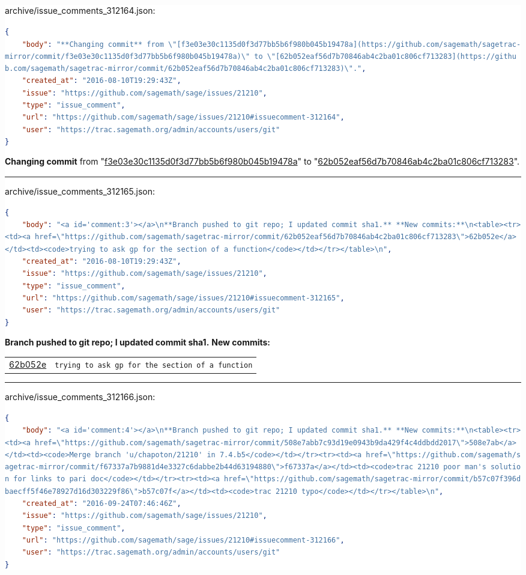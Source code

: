 archive/issue_comments_312164.json:
```json
{
    "body": "**Changing commit** from \"[f3e03e30c1135d0f3d77bb5b6f980b045b19478a](https://github.com/sagemath/sagetrac-mirror/commit/f3e03e30c1135d0f3d77bb5b6f980b045b19478a)\" to \"[62b052eaf56d7b70846ab4c2ba01c806cf713283](https://github.com/sagemath/sagetrac-mirror/commit/62b052eaf56d7b70846ab4c2ba01c806cf713283)\".",
    "created_at": "2016-08-10T19:29:43Z",
    "issue": "https://github.com/sagemath/sage/issues/21210",
    "type": "issue_comment",
    "url": "https://github.com/sagemath/sage/issues/21210#issuecomment-312164",
    "user": "https://trac.sagemath.org/admin/accounts/users/git"
}
```

**Changing commit** from "[f3e03e30c1135d0f3d77bb5b6f980b045b19478a](https://github.com/sagemath/sagetrac-mirror/commit/f3e03e30c1135d0f3d77bb5b6f980b045b19478a)" to "[62b052eaf56d7b70846ab4c2ba01c806cf713283](https://github.com/sagemath/sagetrac-mirror/commit/62b052eaf56d7b70846ab4c2ba01c806cf713283)".



---

archive/issue_comments_312165.json:
```json
{
    "body": "<a id='comment:3'></a>\n**Branch pushed to git repo; I updated commit sha1.** **New commits:**\n<table><tr><td><a href=\"https://github.com/sagemath/sagetrac-mirror/commit/62b052eaf56d7b70846ab4c2ba01c806cf713283\">62b052e</a></td><td><code>trying to ask gp for the section of a function</code></td></tr></table>\n",
    "created_at": "2016-08-10T19:29:43Z",
    "issue": "https://github.com/sagemath/sage/issues/21210",
    "type": "issue_comment",
    "url": "https://github.com/sagemath/sage/issues/21210#issuecomment-312165",
    "user": "https://trac.sagemath.org/admin/accounts/users/git"
}
```

<a id='comment:3'></a>
**Branch pushed to git repo; I updated commit sha1.** **New commits:**
<table><tr><td><a href="https://github.com/sagemath/sagetrac-mirror/commit/62b052eaf56d7b70846ab4c2ba01c806cf713283">62b052e</a></td><td><code>trying to ask gp for the section of a function</code></td></tr></table>




---

archive/issue_comments_312166.json:
```json
{
    "body": "<a id='comment:4'></a>\n**Branch pushed to git repo; I updated commit sha1.** **New commits:**\n<table><tr><td><a href=\"https://github.com/sagemath/sagetrac-mirror/commit/508e7abb7c93d19e0943b9da429f4c4ddbdd2017\">508e7ab</a></td><td><code>Merge branch 'u/chapoton/21210' in 7.4.b5</code></td></tr><tr><td><a href=\"https://github.com/sagemath/sagetrac-mirror/commit/f67337a7b9881d4e3327c6dabbe2b44d63194880\">f67337a</a></td><td><code>trac 21210 poor man's solution for links to pari doc</code></td></tr><tr><td><a href=\"https://github.com/sagemath/sagetrac-mirror/commit/b57c07f396dbaecff5f46e78927d16d303229f86\">b57c07f</a></td><td><code>trac 21210 typo</code></td></tr></table>\n",
    "created_at": "2016-09-24T07:46:46Z",
    "issue": "https://github.com/sagemath/sage/issues/21210",
    "type": "issue_comment",
    "url": "https://github.com/sagemath/sage/issues/21210#issuecomment-312166",
    "user": "https://trac.sagemath.org/admin/accounts/users/git"
}
```
